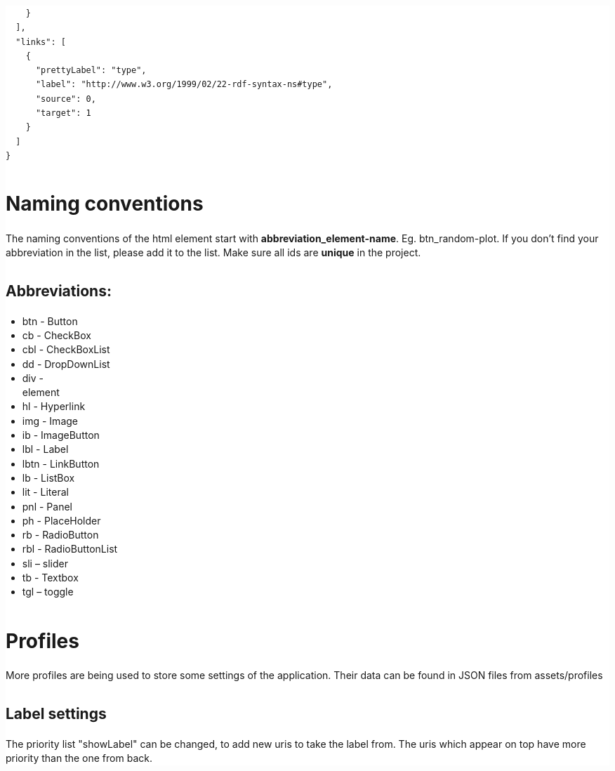 ```
    }
  ],
  "links": [
    {
      "prettyLabel": "type",
      "label": "http://www.w3.org/1999/02/22-rdf-syntax-ns#type",
      "source": 0,
      "target": 1
    }
  ]
}
```
# Naming conventions

The naming conventions of the html element start with **abbreviation_element-name**. Eg. btn_random-plot. If you don’t find your abbreviation in the list, please add it to the list. Make sure all ids are **unique** in the project.
 
## Abbreviations:
* btn  -  Button  
* cb   -  CheckBox  
* cbl  -  CheckBoxList  
* dd   -  DropDownList  
* div - <div> element
* hl   -  Hyperlink  
* img  -  Image  
* ib   -  ImageButton  
* lbl  -  Label  
* lbtn  - LinkButton  
* lb   -  ListBox  
* lit  -  Literal  
* pnl  -  Panel  
* ph   -  PlaceHolder  
* rb   -  RadioButton 
* rbl  -  RadioButtonList 
* sli – slider
* tb   -  Textbox 
* tgl – toggle

# Profiles

More profiles are being used to store some settings of the application. Their data can be found in JSON files from assets/profiles

## Label settings

The priority list "showLabel" can be changed, to add new uris to take the label from. The uris which appear on top have more priority than the one from back.
